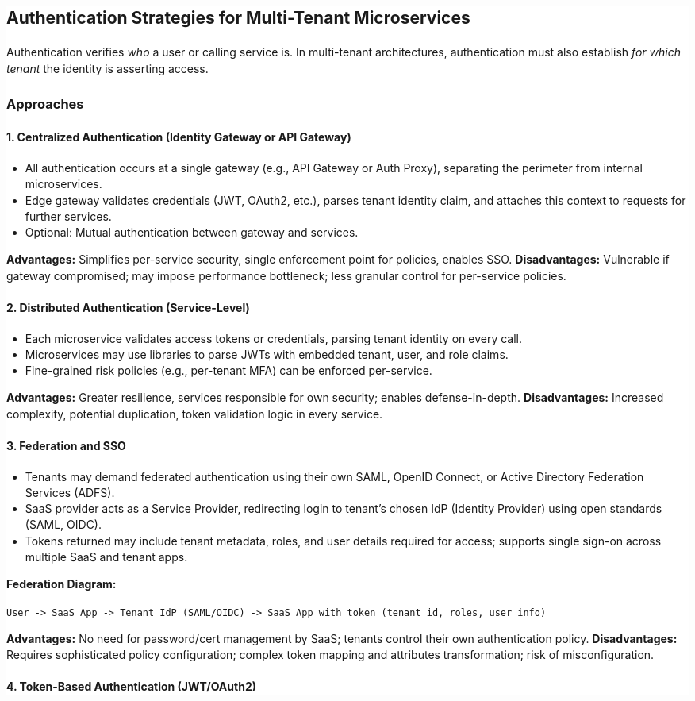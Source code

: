 
## Authentication Strategies for Multi-Tenant Microservices

Authentication verifies _who_ a user or calling service is. In multi-tenant
architectures, authentication must also establish _for which tenant_ the
identity is asserting access.

### Approaches

#### 1. Centralized Authentication (Identity Gateway or API Gateway)

- All authentication occurs at a single gateway (e.g., API Gateway or Auth
  Proxy), separating the perimeter from internal microservices.
- Edge gateway validates credentials (JWT, OAuth2, etc.), parses tenant identity
  claim, and attaches this context to requests for further services.
- Optional: Mutual authentication between gateway and services.

**Advantages:** Simplifies per-service security, single enforcement point for
policies, enables SSO. **Disadvantages:** Vulnerable if gateway compromised; may
impose performance bottleneck; less granular control for per-service policies.

#### 2. Distributed Authentication (Service-Level)

- Each microservice validates access tokens or credentials, parsing tenant
  identity on every call.
- Microservices may use libraries to parse JWTs with embedded tenant, user, and
  role claims.
- Fine-grained risk policies (e.g., per-tenant MFA) can be enforced per-service.

**Advantages:** Greater resilience, services responsible for own security;
enables defense-in-depth. **Disadvantages:** Increased complexity, potential
duplication, token validation logic in every service.

#### 3. Federation and SSO

- Tenants may demand federated authentication using their own SAML, OpenID
  Connect, or Active Directory Federation Services (ADFS).
- SaaS provider acts as a Service Provider, redirecting login to tenant’s chosen
  IdP (Identity Provider) using open standards (SAML, OIDC).
- Tokens returned may include tenant metadata, roles, and user details required
  for access; supports single sign-on across multiple SaaS and tenant apps.

**Federation Diagram:**

```
User -> SaaS App -> Tenant IdP (SAML/OIDC) -> SaaS App with token (tenant_id, roles, user info)
```

**Advantages:** No need for password/cert management by SaaS; tenants control
their own authentication policy. **Disadvantages:** Requires sophisticated
policy configuration; complex token mapping and attributes transformation; risk
of misconfiguration.

#### 4. Token-Based Authentication (JWT/OAuth2)
